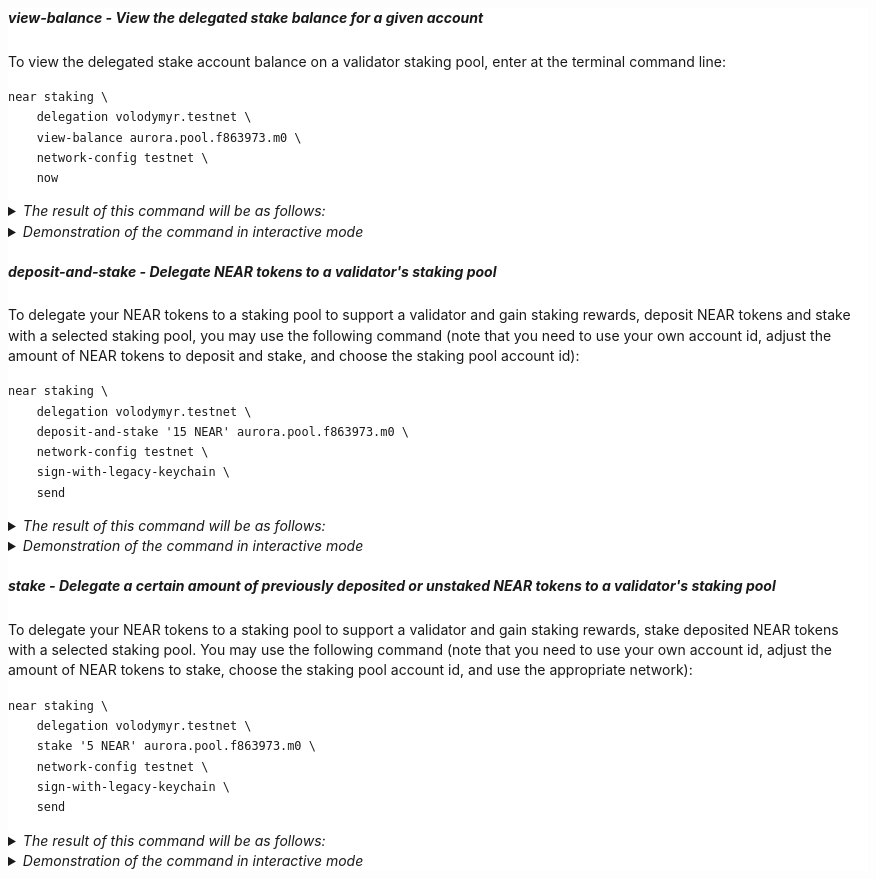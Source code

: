 ##### view-balance - View the delegated stake balance for a given account

To view the delegated stake account balance on a validator staking pool, enter at the terminal command line:
```txt
near staking \
    delegation volodymyr.testnet \
    view-balance aurora.pool.f863973.m0 \
    network-config testnet \
    now
```

<details><summary><i>The result of this command will be as follows:</i></summary></details>

<details><summary><i>Demonstration of the command in interactive mode</i></summary></details>

##### deposit-and-stake - Delegate NEAR tokens to a validator's staking pool

To delegate your NEAR tokens to a staking pool to support a validator and gain staking rewards, deposit NEAR tokens and stake with a selected staking pool, you may use the following command (note that you need to use your own account id, adjust the amount of NEAR tokens to deposit and stake, and choose the staking pool account id):
```txt
near staking \
    delegation volodymyr.testnet \
    deposit-and-stake '15 NEAR' aurora.pool.f863973.m0 \
    network-config testnet \
    sign-with-legacy-keychain \
    send
```

<details><summary><i>The result of this command will be as follows:</i></summary></details>

<details><summary><i>Demonstration of the command in interactive mode</i></summary></details>

##### stake - Delegate a certain amount of previously deposited or unstaked NEAR tokens to a validator's staking pool

To delegate your NEAR tokens to a staking pool to support a validator and gain staking rewards, stake deposited NEAR tokens with a selected staking pool. You may use the following command (note that you need to use your own account id, adjust the amount of NEAR tokens to stake, choose the staking pool account id, and use the appropriate network):
```txt
near staking \
    delegation volodymyr.testnet \
    stake '5 NEAR' aurora.pool.f863973.m0 \
    network-config testnet \
    sign-with-legacy-keychain \
    send
```

<details><summary><i>The result of this command will be as follows:</i></summary></details>

<details><summary><i>Demonstration of the command in interactive mode</i></summary></details>
